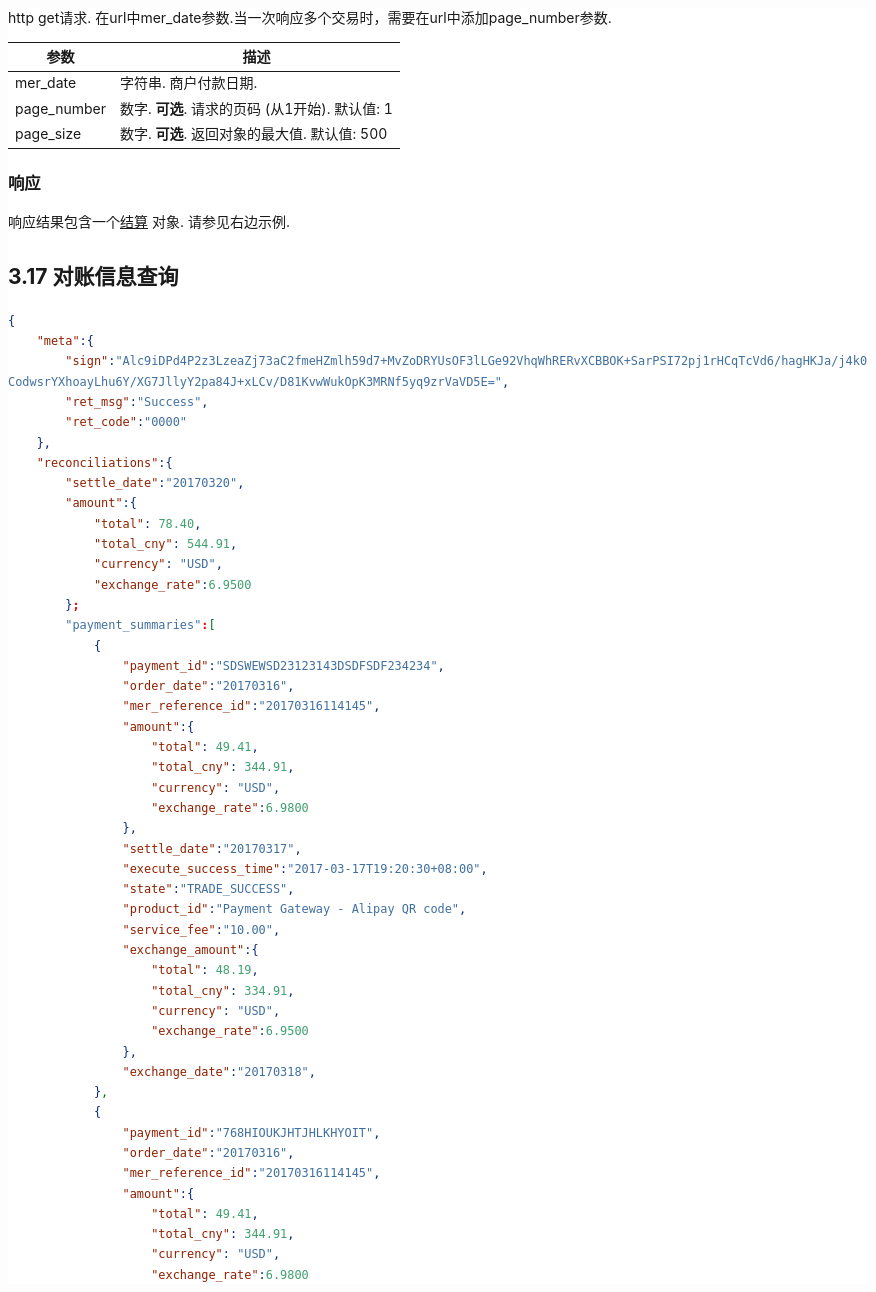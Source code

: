 http get请求. 在url中mer_date参数.当一次响应多个交易时，需要在url中添加page_number参数. 

参数 | 描述
------- | -------
mer_date | 字符串. 商户付款日期.
page_number | 数字. **可选**. 请求的页码 (从1开始). 默认值: 1
page_size | 数字. **可选**. 返回对象的最大值. 默认值: 500


### 响应

响应结果包含一个[结算](#transactions) 对象. 请参见右边示例.



## 3.17 对账信息查询

```json
{
    "meta":{
        "sign":"Alc9iDPd4P2z3LzeaZj73aC2fmeHZmlh59d7+MvZoDRYUsOF3lLGe92VhqWhRERvXCBBOK+SarPSI72pj1rHCqTcVd6/hagHKJa/j4k0CodwsrYXhoayLhu6Y/XG7JllyY2pa84J+xLCv/D81KvwWukOpK3MRNf5yq9zrVaVD5E=",
        "ret_msg":"Success",
        "ret_code":"0000"
    },
    "reconciliations":{
        "settle_date":"20170320",
        "amount":{
            "total": 78.40,
            "total_cny": 544.91,
            "currency": "USD",
            "exchange_rate":6.9500
        };
        "payment_summaries":[
            {
                "payment_id":"SDSWEWSD23123143DSDFSDF234234",
                "order_date":"20170316",
                "mer_reference_id":"20170316114145",
                "amount":{
                    "total": 49.41,
                    "total_cny": 344.91,
                    "currency": "USD",
                    "exchange_rate":6.9800
                },
                "settle_date":"20170317",
                "execute_success_time":"2017-03-17T19:20:30+08:00",
                "state":"TRADE_SUCCESS",
                "product_id":"Payment Gateway - Alipay QR code",
                "service_fee":"10.00",
                "exchange_amount":{
                    "total": 48.19,
                    "total_cny": 334.91,
                    "currency": "USD",
                    "exchange_rate":6.9500
                },
                "exchange_date":"20170318",
            },
            {
                "payment_id":"768HIOUKJHTJHLKHYOIT",
                "order_date":"20170316",
                "mer_reference_id":"20170316114145",
                "amount":{
                    "total": 49.41,
                    "total_cny": 344.91,
                    "currency": "USD",
                    "exchange_rate":6.9800
```